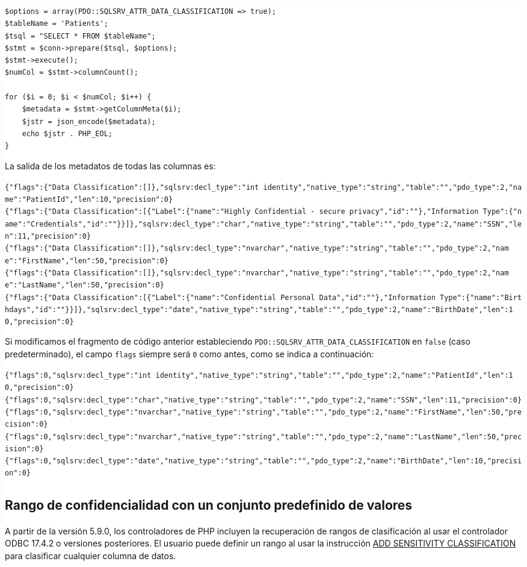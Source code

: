 ```
$options = array(PDO::SQLSRV_ATTR_DATA_CLASSIFICATION => true);
$tableName = 'Patients';
$tsql = "SELECT * FROM $tableName";
$stmt = $conn->prepare($tsql, $options);
$stmt->execute();
$numCol = $stmt->columnCount();

for ($i = 0; $i < $numCol; $i++) {
    $metadata = $stmt->getColumnMeta($i);
    $jstr = json_encode($metadata);
    echo $jstr . PHP_EOL;
}
```

La salida de los metadatos de todas las columnas es:

```
{"flags":{"Data Classification":[]},"sqlsrv:decl_type":"int identity","native_type":"string","table":"","pdo_type":2,"name":"PatientId","len":10,"precision":0}
{"flags":{"Data Classification":[{"Label":{"name":"Highly Confidential - secure privacy","id":""},"Information Type":{"name":"Credentials","id":""}}]},"sqlsrv:decl_type":"char","native_type":"string","table":"","pdo_type":2,"name":"SSN","len":11,"precision":0}
{"flags":{"Data Classification":[]},"sqlsrv:decl_type":"nvarchar","native_type":"string","table":"","pdo_type":2,"name":"FirstName","len":50,"precision":0}
{"flags":{"Data Classification":[]},"sqlsrv:decl_type":"nvarchar","native_type":"string","table":"","pdo_type":2,"name":"LastName","len":50,"precision":0}
{"flags":{"Data Classification":[{"Label":{"name":"Confidential Personal Data","id":""},"Information Type":{"name":"Birthdays","id":""}}]},"sqlsrv:decl_type":"date","native_type":"string","table":"","pdo_type":2,"name":"BirthDate","len":10,"precision":0}
```

Si modificamos el fragmento de código anterior estableciendo `PDO::SQLSRV_ATTR_DATA_CLASSIFICATION` en `false` (caso predeterminado), el campo `flags` siempre será `0` como antes, como se indica a continuación:

```
{"flags":0,"sqlsrv:decl_type":"int identity","native_type":"string","table":"","pdo_type":2,"name":"PatientId","len":10,"precision":0}
{"flags":0,"sqlsrv:decl_type":"char","native_type":"string","table":"","pdo_type":2,"name":"SSN","len":11,"precision":0}
{"flags":0,"sqlsrv:decl_type":"nvarchar","native_type":"string","table":"","pdo_type":2,"name":"FirstName","len":50,"precision":0}
{"flags":0,"sqlsrv:decl_type":"nvarchar","native_type":"string","table":"","pdo_type":2,"name":"LastName","len":50,"precision":0}
{"flags":0,"sqlsrv:decl_type":"date","native_type":"string","table":"","pdo_type":2,"name":"BirthDate","len":10,"precision":0}
```

## <a name="sensitivity-rank-using-a-predefined-set-of-values"></a>Rango de confidencialidad con un conjunto predefinido de valores

A partir de la versión 5.9.0, los controladores de PHP incluyen la recuperación de rangos de clasificación al usar el controlador ODBC 17.4.2 o versiones posteriores. El usuario puede definir un rango al usar la instrucción [ADD SENSITIVITY CLASSIFICATION](/sql/t-sql/statements/add-sensitivity-classification-transact-sql) para clasificar cualquier columna de datos. 
